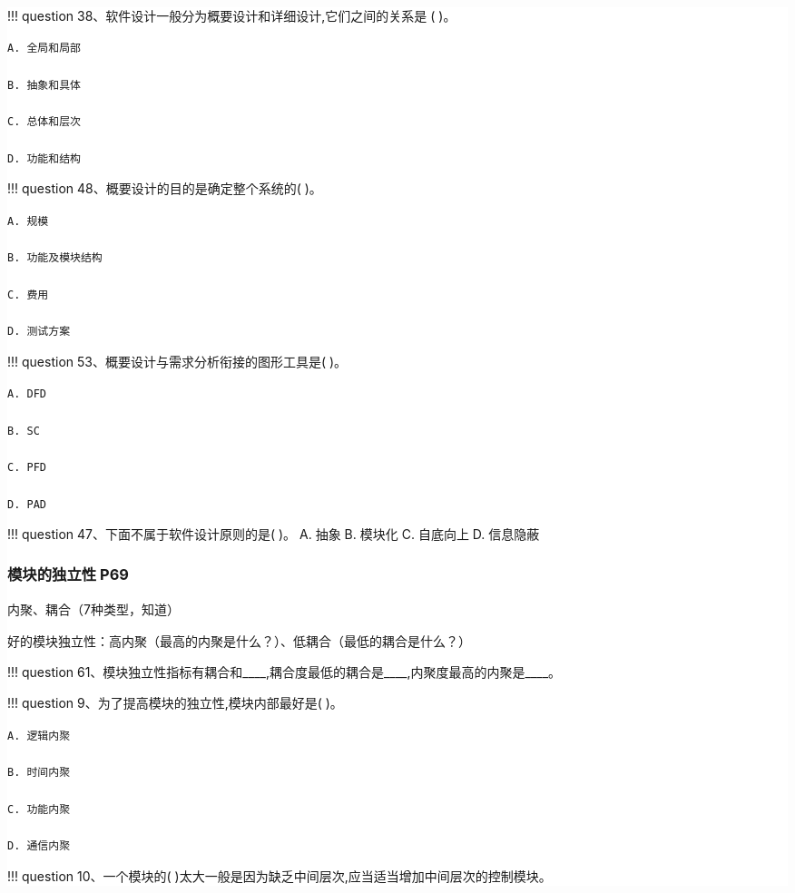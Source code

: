!!! question
    38、软件设计一般分为概要设计和详细设计,它们之间的关系是 ( )。

    A. 全局和局部
    
    B. 抽象和具体
    
    C. 总体和层次
    
    D. 功能和结构

!!! question
    48、概要设计的目的是确定整个系统的( )。

    A. 规模
    
    B. 功能及模块结构
    
    C. 费用
    
    D. 测试方案

!!! question
    53、概要设计与需求分析衔接的图形工具是( )。

    A. DFD
    
    B. SC
    
    C. PFD
    
    D. PAD

!!! question
47、下面不属于软件设计原则的是( )。 
A. 抽象 
B. 模块化 
C. 自底向上 
D. 信息隐蔽 


### 模块的独立性 P69

内聚、耦合（7种类型，知道）

好的模块独立性：高内聚（最高的内聚是什么？）、低耦合（最低的耦合是什么？）

!!! question
    61、模块独立性指标有耦合和____,耦合度最低的耦合是____,内聚度最高的内聚是____。 

!!! question
    9、为了提高模块的独立性,模块内部最好是( )。

    A. 逻辑内聚
    
    B. 时间内聚
    
    C. 功能内聚
    
    D. 通信内聚

!!! question
    10、一个模块的( )太大一般是因为缺乏中间层次,应当适当增加中间层次的控制模块。
